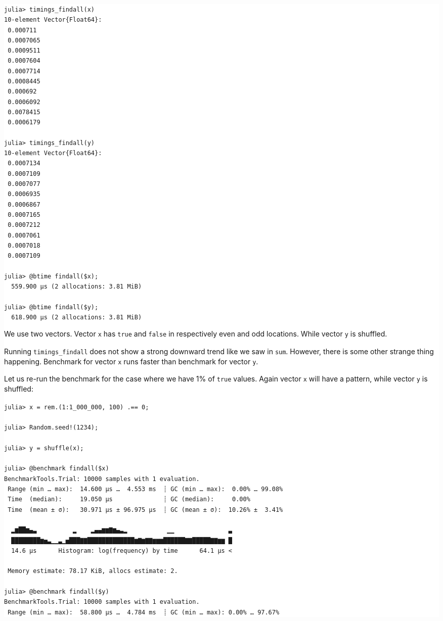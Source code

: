 ```
julia> timings_findall(x)
10-element Vector{Float64}:
 0.000711
 0.0007065
 0.0009511
 0.0007604
 0.0007714
 0.0008445
 0.000692
 0.0006092
 0.0078415
 0.0006179

julia> timings_findall(y)
10-element Vector{Float64}:
 0.0007134
 0.0007109
 0.0007077
 0.0006935
 0.0006867
 0.0007165
 0.0007212
 0.0007061
 0.0007018
 0.0007109

julia> @btime findall($x);
  559.900 μs (2 allocations: 3.81 MiB)

julia> @btime findall($y);
  618.900 μs (2 allocations: 3.81 MiB)
```

We use two vectors. Vector `x` has `true` and `false` in respectively
even and odd locations. While vector `y` is shuffled.

Running `timings_findall` does not show a strong downward trend like we saw in
`sum`. However, there is some other strange thing happening. Benchmark for
vector `x` runs faster than benchmark for vector `y`.

Let us re-run the benchmark for the case where we have 1% of `true` values.
Again vector `x` will have a pattern, while vector `y` is shuffled:

```
julia> x = rem.(1:1_000_000, 100) .== 0;

julia> Random.seed!(1234);

julia> y = shuffle(x);

julia> @benchmark findall($x)
BenchmarkTools.Trial: 10000 samples with 1 evaluation.
 Range (min … max):  14.600 μs …  4.553 ms  ┊ GC (min … max):  0.00% … 99.08%
 Time  (median):     19.050 μs              ┊ GC (median):     0.00%
 Time  (mean ± σ):   30.971 μs ± 96.975 μs  ┊ GC (mean ± σ):  10.26% ±  3.41%

  ▂▆██▆▄▃          ▂    ▂▄▄▆▆▇▆▄▃▂           ▁▁               ▃
  ████████▆▅▃▁▁▃▁▅███▇▇█████████████▆▇▆▇▇▆▆▆██████▇▇█████▇▇▆▆ █
  14.6 μs      Histogram: log(frequency) by time      64.1 μs <

 Memory estimate: 78.17 KiB, allocs estimate: 2.

julia> @benchmark findall($y)
BenchmarkTools.Trial: 10000 samples with 1 evaluation.
 Range (min … max):  58.800 μs …  4.784 ms  ┊ GC (min … max): 0.00% … 97.67%
```